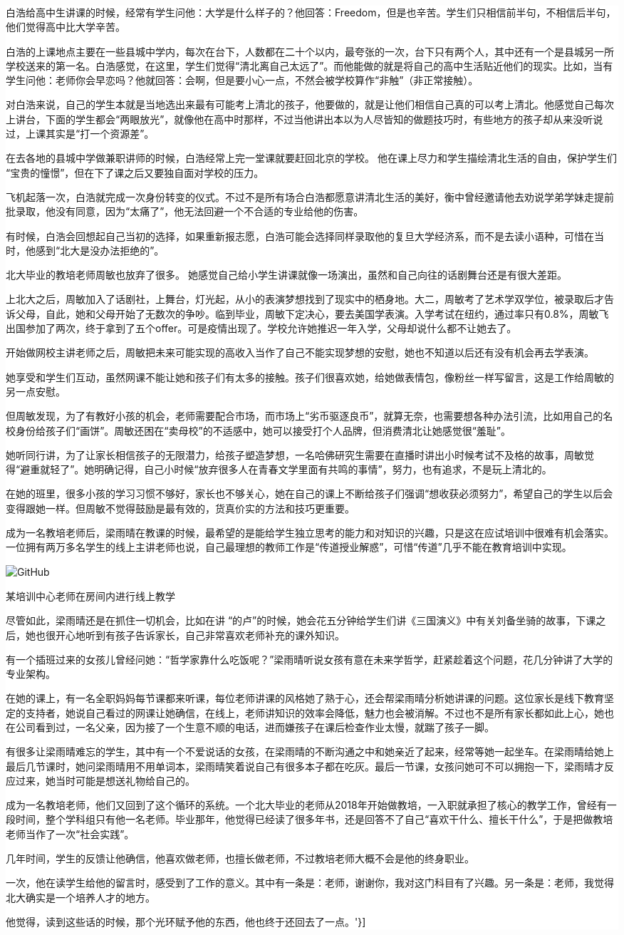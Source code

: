 白浩给高中生讲课的时候，经常有学生问他：大学是什么样子的？他回答：Freedom，但是也辛苦。学生们只相信前半句，不相信后半句，他们觉得高中比大学辛苦。

白浩的上课地点主要在一些县城中学内，每次在台下，人数都在二十个以内，最夸张的一次，台下只有两个人，其中还有一个是县城另一所学校送来的第一名。白浩感觉，在这里，学生们觉得“清北离自己太远了”。而他能做的就是将自己的高中生活贴近他们的现实。比如，当有学生问他：老师你会早恋吗？他就回答：会啊，但是要小心一点，不然会被学校算作“非触”（非正常接触）。

对白浩来说，自己的学生本就是当地选出来最有可能考上清北的孩子，他要做的，就是让他们相信自己真的可以考上清北。他感觉自己每次上讲台，下面的学生都会“两眼放光”，就像他在高中时那样，不过当他讲出本以为人尽皆知的做题技巧时，有些地方的孩子却从来没听说过，上课其实是“打一个资源差”。

在去各地的县城中学做兼职讲师的时候，白浩经常上完一堂课就要赶回北京的学校。 他在课上尽力和学生描绘清北生活的自由，保护学生们 “宝贵的憧憬”，但在下了课之后又要独自面对学校的压力。

飞机起落一次，白浩就完成一次身份转变的仪式。不过不是所有场合白浩都愿意讲清北生活的美好，衡中曾经邀请他去劝说学弟学妹走提前批录取，他没有同意，因为“太痛了”，他无法回避一个不合适的专业给他的伤害。

有时候，白浩会回想起自己当初的选择，如果重新报志愿，白浩可能会选择同样录取他的复旦大学经济系，而不是去读小语种，可惜在当时，他感到“北大是没办法拒绝的”。

北大毕业的教培老师周敏也放弃了很多。 她感觉自己给小学生讲课就像一场演出，虽然和自己向往的话剧舞台还是有很大差距。

上北大之后，周敏加入了话剧社，上舞台，灯光起，从小的表演梦想找到了现实中的栖身地。大二，周敏考了艺术学双学位，被录取后才告诉父母，自此，她和父母开始了无数次的争吵。临到毕业，周敏下定决心，要去美国学表演。入学考试在纽约，通过率只有0.8%，周敏飞出国参加了两次，终于拿到了五个offer。可是疫情出现了。学校允许她推迟一年入学，父母却说什么都不让她去了。

开始做网校主讲老师之后，周敏把未来可能实现的高收入当作了自己不能实现梦想的安慰，她也不知道以后还有没有机会再去学表演。

她享受和学生们互动，虽然网课不能让她和孩子们有太多的接触。孩子们很喜欢她，给她做表情包，像粉丝一样写留言，这是工作给周敏的另一点安慰。

但周敏发现，为了有教好小孩的机会，老师需要配合市场，而市场上“劣币驱逐良币”，就算无奈，也需要想各种办法引流，比如用自己的名校身份给孩子们“画饼”。周敏还困在“卖母校”的不适感中，她可以接受打个人品牌，但消费清北让她感觉很“羞耻”。

她听同行讲，为了让家长相信孩子的无限潜力，给孩子塑造梦想，一名哈佛研究生需要在直播时讲出小时候考试不及格的故事，周敏觉得“避重就轻了”。她明确记得，自己小时候“放弃很多人在青春文学里面有共鸣的事情”，努力，也有追求，不是玩上清北的。

在她的班里，很多小孩的学习习惯不够好，家长也不够关心，她在自己的课上不断给孩子们强调“想收获必须努力”，希望自己的学生以后会变得跟她一样。但周敏不觉得鼓励是最有效的，货真价实的方法和技巧更重要。

成为一名教培老师后，梁雨晴在教课的时候，最希望的是能给学生独立思考的能力和对知识的兴趣，只是这在应试培训中很难有机会落实。一位拥有两万多名学生的线上主讲老师也说，自己最理想的教师工作是“传道授业解惑”，可惜“传道”几乎不能在教育培训中实现。

![GitHub](https://mmbiz.qpic.cn/mmbiz_jpg/PMF9AsXlXetgKBJs8SvXpxvia2tJEsHYOlUt7OliatjY7wc5RvxYrSMRK93qEZJhGMdRgBKMJicia5GicpRnABqsWZQ/640)

某培训中心老师在房间内进行线上教学

尽管如此，梁雨晴还是在抓住一切机会，比如在讲 “的卢”的时候，她会花五分钟给学生们讲《三国演义》中有关刘备坐骑的故事，下课之后，她也很开心地听到有孩子告诉家长，自己非常喜欢老师补充的课外知识。

有一个插班过来的女孩儿曾经问她：“哲学家靠什么吃饭呢？”梁雨晴听说女孩有意在未来学哲学，赶紧趁着这个问题，花几分钟讲了大学的专业架构。

在她的课上，有一名全职妈妈每节课都来听课，每位老师讲课的风格她了熟于心，还会帮梁雨晴分析她讲课的问题。这位家长是线下教育坚定的支持者，她说自己看过的网课让她确信，在线上，老师讲知识的效率会降低，魅力也会被消解。不过也不是所有家长都如此上心，她也在公司看到过，一名父亲，因为接了一个生意不顺的电话，进而嫌孩子在课后检查作业太慢，就踹了孩子一脚。

有很多让梁雨晴难忘的学生，其中有一个不爱说话的女孩，在梁雨晴的不断沟通之中和她亲近了起来，经常等她一起坐车。在梁雨晴给她上最后几节课时，她问梁雨晴用不用单词本，梁雨晴笑着说自己有很多本子都在吃灰。最后一节课，女孩问她可不可以拥抱一下，梁雨晴才反应过来，她当时可能是想送礼物给自己的。

成为一名教培老师，他们又回到了这个循环的系统。一个北大毕业的老师从2018年开始做教培，一入职就承担了核心的教学工作，曾经有一段时间，整个学科组只有他一名老师。毕业那年，他觉得已经读了很多年书，还是回答不了自己“喜欢干什么、擅长干什么”，于是把做教培老师当作了一次“社会实践”。

几年时间，学生的反馈让他确信，他喜欢做老师，也擅长做老师，不过教培老师大概不会是他的终身职业。

一次，他在读学生给他的留言时，感受到了工作的意义。其中有一条是：老师，谢谢你，我对这门科目有了兴趣。另一条是：老师，我觉得北大确实是一个培养人才的地方。

他觉得，读到这些话的时候，那个光环赋予他的东西，他也终于还回去了一点。'}]